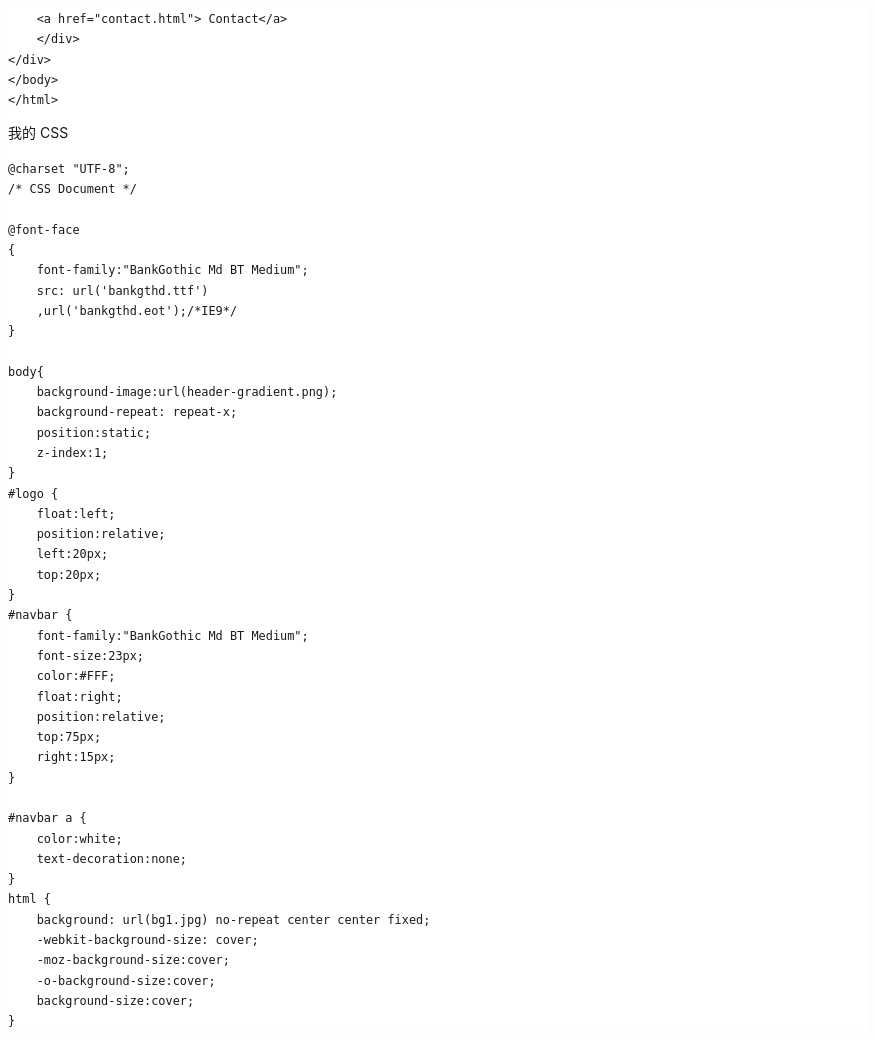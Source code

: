 ```
    <a href="contact.html"> Contact</a>
    </div>
</div>
</body>
</html> 
```

我的 CSS

```
@charset "UTF-8";
/* CSS Document */

@font-face
{
    font-family:"BankGothic Md BT Medium";
    src: url('bankgthd.ttf')
    ,url('bankgthd.eot');/*IE9*/
}

body{
    background-image:url(header-gradient.png);
    background-repeat: repeat-x;
    position:static;
    z-index:1;
}
#logo {
    float:left;
    position:relative;
    left:20px;
    top:20px;
}
#navbar {
    font-family:"BankGothic Md BT Medium";
    font-size:23px;
    color:#FFF;
    float:right;
    position:relative;
    top:75px;
    right:15px;
}

#navbar a {
    color:white;
    text-decoration:none;
}
html {
    background: url(bg1.jpg) no-repeat center center fixed;
    -webkit-background-size: cover;
    -moz-background-size:cover;
    -o-background-size:cover;
    background-size:cover;
} 
```
